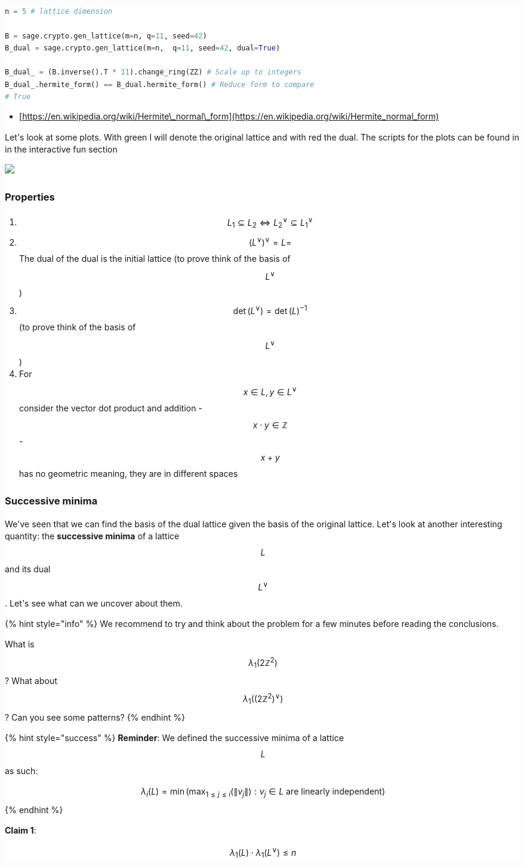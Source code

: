 ```python
n = 5 # lattice dimension

B = sage.crypto.gen_lattice(m=n, q=11, seed=42)
B_dual = sage.crypto.gen_lattice(m=n,  q=11, seed=42, dual=True)

B_dual_ = (B.inverse().T * 11).change_ring(ZZ) # Scale up to integers
B_dual_.hermite_form() == B_dual.hermite_form() # Reduce form to compare
# True
```

* [https://en.wikipedia.org/wiki/Hermite\_normal\_form](https://en.wikipedia.org/wiki/Hermite_normal_form)

Let's look at some plots. With green I will denote the original lattice and with red the dual. The scripts for the plots can be found in in the interactive fun section

![](../.gitbook/assets/dual22.svg)

### Properties

1. $${L}_1 \subseteq {L}_2 \iff {L}^\vee_2 \subseteq {L}^\vee_1$$
2. $$({L}^\vee)^\vee ={L} = $$The dual of the dual is the initial lattice \(to prove think of the basis of $$L^\vee$$\)
3. $$\det(L^\vee) = \det(L) ^{-1}$$ \(to prove think of the basis of $$L^\vee$$\)
4. For $$x \in {L},   y \in {L}^\vee$$consider the vector dot product and addition - $$x \cdot y \in \mathbb{Z}$$ - $$x + y$$ has no geometric meaning, they are in different spaces

### Successive minima

We've seen that we can find the basis of the dual lattice given the basis of the original lattice. Let's look at another interesting quantity: the **successive minima** of a lattice $$L$$ and its dual $$L^\vee$$. Let's see what can we uncover about them.

{% hint style="info" %}
We recommend to try and think about the problem for a few minutes before reading the conclusions. 

What is $$\lambda_1(2\mathbb Z^2)$$? What about $$\lambda_1((2\mathbb Z^2)^\vee)$$? Can you see some patterns?
{% endhint %}

{% hint style="success" %}
**Reminder**: We defined the successive minima of a lattice $$L$$as such: 

$$
\lambda_i(L)=\min\left(\max_{1\leq j\leq i}\left(\left\lVert v_j\right\rVert\right):v_j\in L\text{ are linearly independent}\right)
$$
{% endhint %}

**Claim 1**:

$$
\lambda_1(L) \cdot \lambda_1(L^\vee) \leq n
$$
